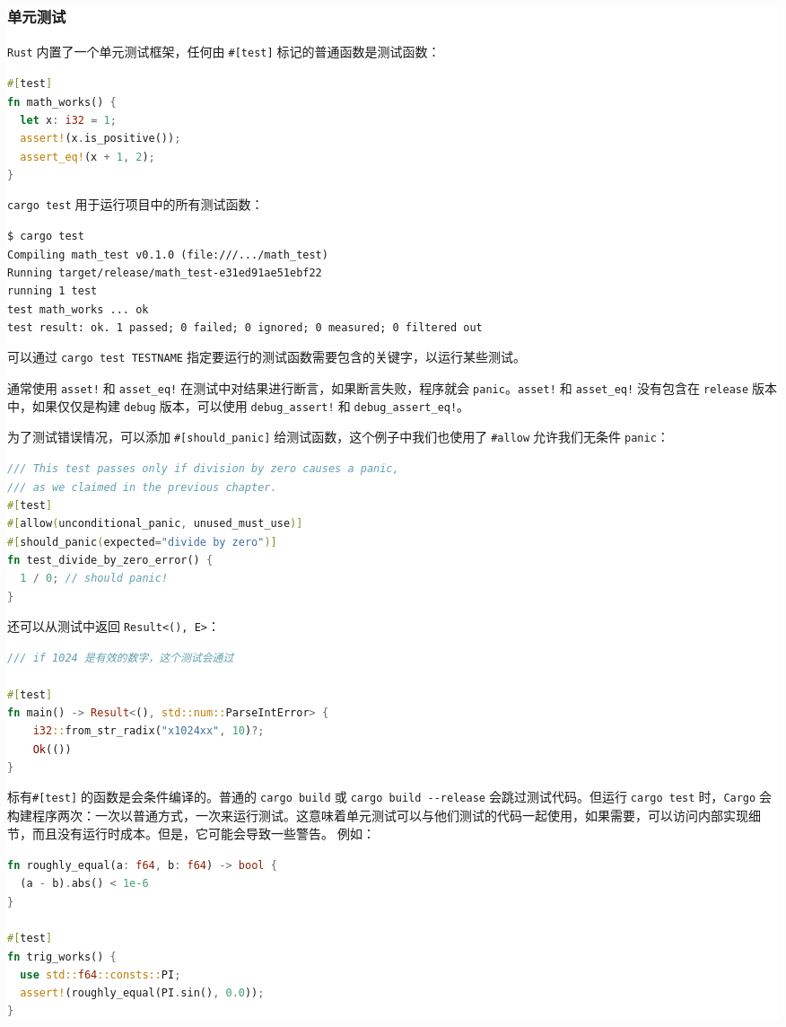 ### 单元测试

`Rust` 内置了一个单元测试框架，任何由 `#[test]` 标记的普通函数是测试函数：

```rust
#[test]
fn math_works() {
  let x: i32 = 1;
  assert!(x.is_positive());
  assert_eq!(x + 1, 2);
}
```

`cargo test` 用于运行项目中的所有测试函数：

    $ cargo test
    Compiling math_test v0.1.0 (file:///.../math_test)
    Running target/release/math_test-e31ed91ae51ebf22
    running 1 test
    test math_works ... ok
    test result: ok. 1 passed; 0 failed; 0 ignored; 0 measured; 0 filtered out


可以通过 `cargo test TESTNAME` 指定要运行的测试函数需要包含的关键字，以运行某些测试。

通常使用 `asset!` 和 `asset_eq!` 在测试中对结果进行断言，如果断言失败，程序就会 `panic`。`asset!` 和 `asset_eq!` 没有包含在 `release` 版本中，如果仅仅是构建 `debug` 版本，可以使用 `debug_assert!` 和 `debug_assert_eq!`。

为了测试错误情况，可以添加 `#[should_panic]` 给测试函数，这个例子中我们也使用了 `#allow` 允许我们无条件 `panic`：

```rust
/// This test passes only if division by zero causes a panic,
/// as we claimed in the previous chapter.
#[test]
#[allow(unconditional_panic, unused_must_use)]
#[should_panic(expected="divide by zero")]
fn test_divide_by_zero_error() {
  1 / 0; // should panic!
}
```

还可以从测试中返回 `Result<(), E>`：

```rust
/// if 1024 是有效的数字，这个测试会通过

#[test]
fn main() -> Result<(), std::num::ParseIntError> {
    i32::from_str_radix("x1024xx", 10)?;
    Ok(())
}
```

标有`#[test]` 的函数是会条件编译的。普通的 `cargo build` 或 `cargo build --release` 会跳过测试代码。但运行 `cargo test` 时，`Cargo` 会构建程序两次：一次以普通方式，一次来运行测试。这意味着单元测试可以与他们测试的代码一起使用，如果需要，可以访问内部实现细节，而且没有运行时成本。但是，它可能会导致一些警告。 例如：

```rust
fn roughly_equal(a: f64, b: f64) -> bool {
  (a - b).abs() < 1e-6
}

#[test]
fn trig_works() {
  use std::f64::consts::PI;
  assert!(roughly_equal(PI.sin(), 0.0));
}
```
